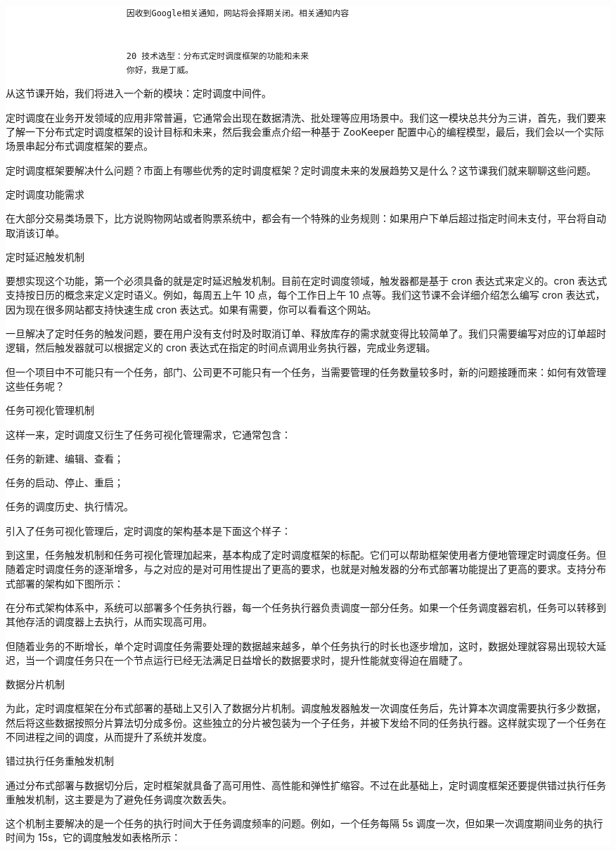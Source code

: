 
                            
                            因收到Google相关通知，网站将会择期关闭。相关通知内容
                            
                            
                            20 技术选型：分布式定时调度框架的功能和未来
                            你好，我是丁威。

从这节课开始，我们将进入一个新的模块：定时调度中间件。

定时调度在业务开发领域的应用非常普遍，它通常会出现在数据清洗、批处理等应用场景中。我们这一模块总共分为三讲，首先，我们要来了解一下分布式定时调度框架的设计目标和未来，然后我会重点介绍一种基于 ZooKeeper 配置中心的编程模型，最后，我们会以一个实际场景串起分布式调度框架的要点。

定时调度框架要解决什么问题？市面上有哪些优秀的定时调度框架？定时调度未来的发展趋势又是什么？这节课我们就来聊聊这些问题。

定时调度功能需求

在大部分交易类场景下，比方说购物网站或者购票系统中，都会有一个特殊的业务规则：如果用户下单后超过指定时间未支付，平台将自动取消该订单。

定时延迟触发机制

要想实现这个功能，第一个必须具备的就是定时延迟触发机制。目前在定时调度领域，触发器都是基于 cron 表达式来定义的。cron 表达式支持按日历的概念来定义定时语义。例如，每周五上午 10 点，每个工作日上午 10 点等。我们这节课不会详细介绍怎么编写 cron 表达式，因为现在很多网站都支持快速生成 cron 表达式。如果有需要，你可以看看这个网站。

一旦解决了定时任务的触发问题，要在用户没有支付时及时取消订单、释放库存的需求就变得比较简单了。我们只需要编写对应的订单超时逻辑，然后触发器就可以根据定义的 cron 表达式在指定的时间点调用业务执行器，完成业务逻辑。



但一个项目中不可能只有一个任务，部门、公司更不可能只有一个任务，当需要管理的任务数量较多时，新的问题接踵而来：如何有效管理这些任务呢？

任务可视化管理机制

这样一来，定时调度又衍生了任务可视化管理需求，它通常包含：


任务的新建、编辑、查看；

任务的启动、停止、重启；

任务的调度历史、执行情况。


引入了任务可视化管理后，定时调度的架构基本是下面这个样子：



到这里，任务触发机制和任务可视化管理加起来，基本构成了定时调度框架的标配。它们可以帮助框架使用者方便地管理定时调度任务。但随着定时调度任务的逐渐增多，与之对应的是对可用性提出了更高的要求，也就是对触发器的分布式部署功能提出了更高的要求。支持分布式部署的架构如下图所示：



在分布式架构体系中，系统可以部署多个任务执行器，每一个任务执行器负责调度一部分任务。如果一个任务调度器宕机，任务可以转移到其他存活的调度器上去执行，从而实现高可用。

但随着业务的不断增长，单个定时调度任务需要处理的数据越来越多，单个任务执行的时长也逐步增加，这时，数据处理就容易出现较大延迟，当一个调度任务只在一个节点运行已经无法满足日益增长的数据要求时，提升性能就变得迫在眉睫了。

数据分片机制

为此，定时调度框架在分布式部署的基础上又引入了数据分片机制。调度触发器触发一次调度任务后，先计算本次调度需要执行多少数据，然后将这些数据按照分片算法切分成多份。这些独立的分片被包装为一个子任务，并被下发给不同的任务执行器。这样就实现了一个任务在不同进程之间的调度，从而提升了系统并发度。

错过执行任务重触发机制

通过分布式部署与数据切分后，定时框架就具备了高可用性、高性能和弹性扩缩容。不过在此基础上，定时调度框架还要提供错过执行任务重触发机制，这主要是为了避免任务调度次数丢失。

这个机制主要解决的是一个任务的执行时间大于任务调度频率的问题。例如，一个任务每隔 5s 调度一次，但如果一次调度期间业务的执行时间为 15s，它的调度触发如表格所示：
